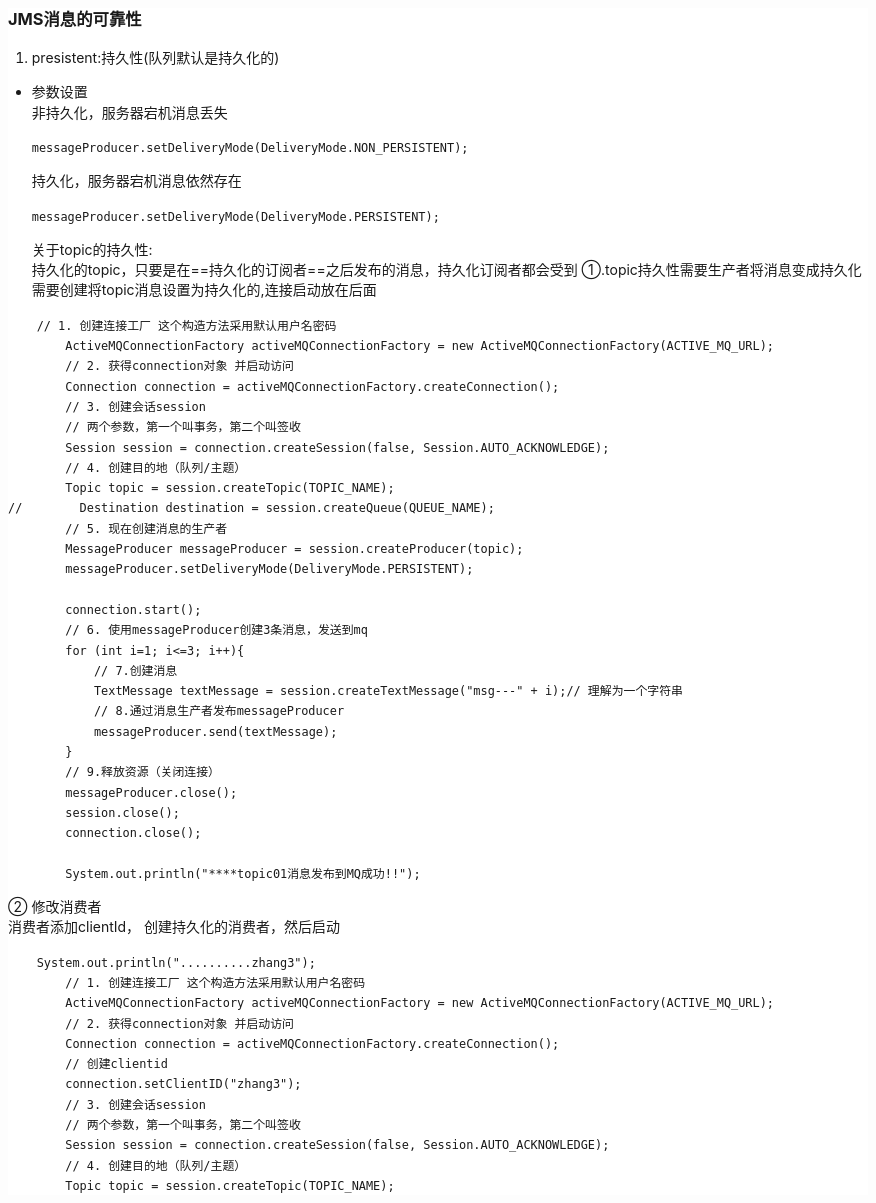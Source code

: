 
### JMS消息的可靠性
1. presistent:持久性(队列默认是持久化的)
- 参数设置  
  非持久化，服务器宕机消息丢失
  ```
  messageProducer.setDeliveryMode(DeliveryMode.NON_PERSISTENT);
  ```
  持久化，服务器宕机消息依然存在
  ```
  messageProducer.setDeliveryMode(DeliveryMode.PERSISTENT);
  ```
  关于topic的持久性:  
  持久化的topic，只要是在==持久化的订阅者==之后发布的消息，持久化订阅者都会受到
  ①.topic持久性需要生产者将消息变成持久化  
  需要创建将topic消息设置为持久化的,连接启动放在后面

```
    // 1. 创建连接工厂 这个构造方法采用默认用户名密码
        ActiveMQConnectionFactory activeMQConnectionFactory = new ActiveMQConnectionFactory(ACTIVE_MQ_URL);
        // 2. 获得connection对象 并启动访问
        Connection connection = activeMQConnectionFactory.createConnection();
        // 3. 创建会话session
        // 两个参数，第一个叫事务，第二个叫签收
        Session session = connection.createSession(false, Session.AUTO_ACKNOWLEDGE);
        // 4. 创建目的地（队列/主题）
        Topic topic = session.createTopic(TOPIC_NAME);
//        Destination destination = session.createQueue(QUEUE_NAME);
        // 5. 现在创建消息的生产者
        MessageProducer messageProducer = session.createProducer(topic);
        messageProducer.setDeliveryMode(DeliveryMode.PERSISTENT);

        connection.start();
        // 6. 使用messageProducer创建3条消息，发送到mq
        for (int i=1; i<=3; i++){
            // 7.创建消息
            TextMessage textMessage = session.createTextMessage("msg---" + i);// 理解为一个字符串
            // 8.通过消息生产者发布messageProducer
            messageProducer.send(textMessage);
        }
        // 9.释放资源（关闭连接）
        messageProducer.close();
        session.close();
        connection.close();

        System.out.println("****topic01消息发布到MQ成功!!");
```
  ② 修改消费者  
    消费者添加clientId，
    创建持久化的消费者，然后启动

```
    System.out.println("..........zhang3");
        // 1. 创建连接工厂 这个构造方法采用默认用户名密码
        ActiveMQConnectionFactory activeMQConnectionFactory = new ActiveMQConnectionFactory(ACTIVE_MQ_URL);
        // 2. 获得connection对象 并启动访问
        Connection connection = activeMQConnectionFactory.createConnection();
        // 创建clientid
        connection.setClientID("zhang3");
        // 3. 创建会话session
        // 两个参数，第一个叫事务，第二个叫签收
        Session session = connection.createSession(false, Session.AUTO_ACKNOWLEDGE);
        // 4. 创建目的地（队列/主题）
        Topic topic = session.createTopic(TOPIC_NAME);
```